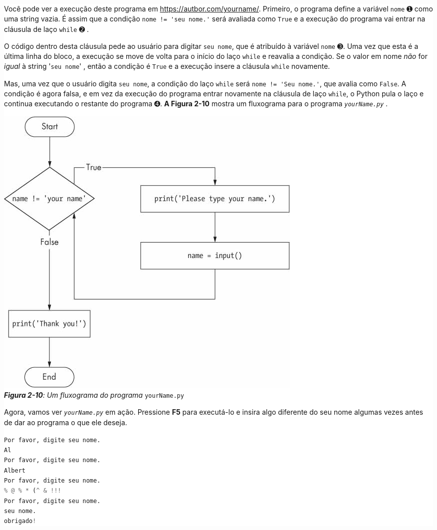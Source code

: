 Você pode ver a execução deste programa em <https://autbor.com/yourname/>. Primeiro, o programa define a variável ```nome``` ➊ como uma string vazia. É assim que a condição ```nome != 'seu nome.'``` será avaliada como ```True``` e a execução do programa vai entrar na cláusula de laço ```while``` ➋ .

O código dentro desta cláusula pede ao usuário para digitar ```seu nome```, que é atribuído à variável ```nome``` ➌. Uma vez que esta é a última linha do bloco, a execução se move de volta para o início do laço ```while``` e reavalia a condição. Se o valor em nome *não* for *igual* à string '```seu nome```' , então a condição é ```True``` e a execução insere a cláusula ```while``` novamente.

Mas, uma vez que o usuário digita ```seu nome```, a condição do laço ```while``` será ```nome != 'Seu nome.'```, que avalia como ```False```. A condição é agora falsa, e em vez da execução do programa entrar novamente na cláusula de laço ```while```, o Python pula o laço e continua executando o restante do programa ➍. **A Figura 2-10** mostra um fluxograma para o programa *```yourName.py```* .

![ Um fluxograma do programa yourName.py](img/fig2-10.jpg)  
***Figura 2-10**: Um fluxograma do programa* ```yourName.py```

Agora, vamos ver *```yourName.py```* em ação. Pressione **F5** para executá-lo e insira algo diferente do seu nome algumas vezes antes de dar ao programa o que ele deseja.

```py
Por favor, digite seu nome.
Al
Por favor, digite seu nome.
Albert
Por favor, digite seu nome.
% @ % * (^ & !!!
Por favor, digite seu nome.
seu nome.
obrigado!
```
